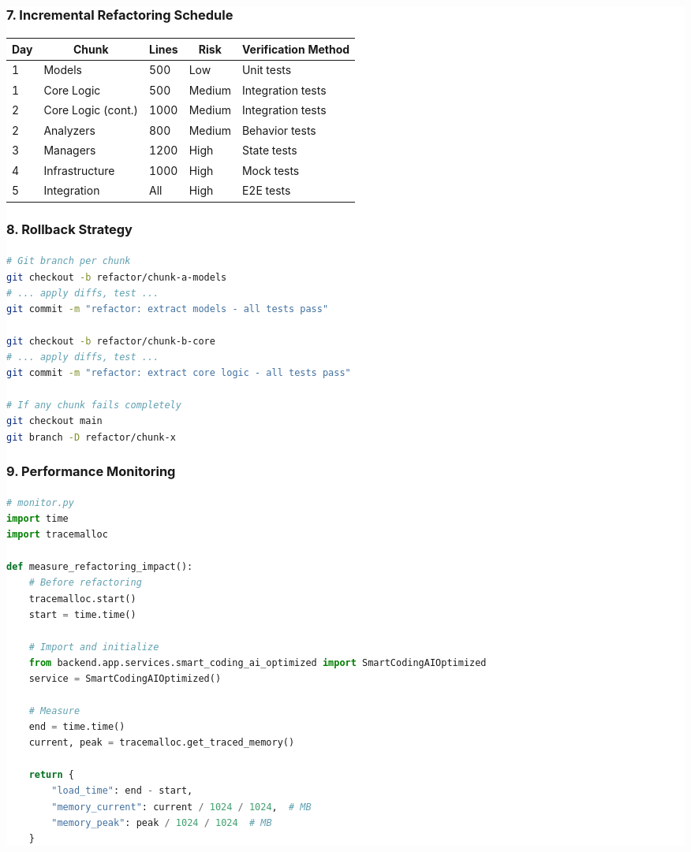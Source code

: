 ### 7. Incremental Refactoring Schedule

| Day | Chunk | Lines | Risk | Verification Method |
|-----|-------|-------|------|-------------------|
| 1 | Models | 500 | Low | Unit tests |
| 1 | Core Logic | 500 | Medium | Integration tests |
| 2 | Core Logic (cont.) | 1000 | Medium | Integration tests |
| 2 | Analyzers | 800 | Medium | Behavior tests |
| 3 | Managers | 1200 | High | State tests |
| 4 | Infrastructure | 1000 | High | Mock tests |
| 5 | Integration | All | High | E2E tests |

### 8. Rollback Strategy

```bash
# Git branch per chunk
git checkout -b refactor/chunk-a-models
# ... apply diffs, test ...
git commit -m "refactor: extract models - all tests pass"

git checkout -b refactor/chunk-b-core
# ... apply diffs, test ...
git commit -m "refactor: extract core logic - all tests pass"

# If any chunk fails completely
git checkout main
git branch -D refactor/chunk-x
```

### 9. Performance Monitoring

```python
# monitor.py
import time
import tracemalloc

def measure_refactoring_impact():
    # Before refactoring
    tracemalloc.start()
    start = time.time()
    
    # Import and initialize
    from backend.app.services.smart_coding_ai_optimized import SmartCodingAIOptimized
    service = SmartCodingAIOptimized()
    
    # Measure
    end = time.time()
    current, peak = tracemalloc.get_traced_memory()
    
    return {
        "load_time": end - start,
        "memory_current": current / 1024 / 1024,  # MB
        "memory_peak": peak / 1024 / 1024  # MB
    }
```
